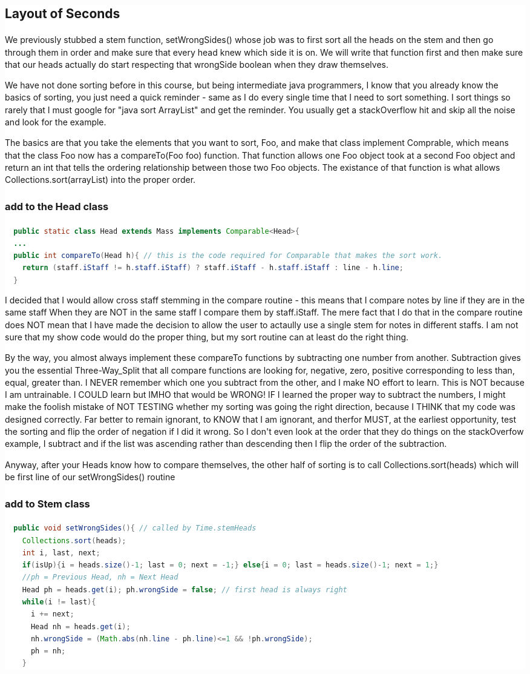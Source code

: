 ## Layout of Seconds

We previously stubbed a stem function, setWrongSides() whose job was to first sort all the heads on the stem and then go through them in order and make sure that every head knew which side it is on. We will write that function first and then make sure that our heads actually do start respecting that wrongSide boolean when they draw themselves.

We have not done sorting before in this course, but being intermediate java programmers, I know that you already know the basics of sorting, you just need a quick reminder - same as I do every single time that I need to sort something. I sort things so rarely that I must google for "java sort ArrayList" and get the reminder. You usually get a stackOverflow hit and skip all the noise and look for the example.

The basics are that you take the elements that you want to sort, Foo, and make that class implement Comprable<Foo>, which means that the class Foo now has a compareTo(Foo foo) function. That function allows one Foo object took at a second Foo object and return an int that tells the ordering relationship between those two Foo objects. The existance of that function is what allows Collections.sort(arrayList<Foo>) into the proper order.

### add to the Head class
```java
  public static class Head extends Mass implements Comparable<Head>{
  ...
  public int compareTo(Head h){ // this is the code required for Comparable that makes the sort work.
    return (staff.iStaff != h.staff.iStaff) ? staff.iStaff - h.staff.iStaff : line - h.line;
  }  
```

I decided that I would allow cross staff stemming in the compare routine - this means that I compare notes by line if they are in the same staff When they are NOT in the same staff I compare them by staff.iStaff. The mere fact that I do that in the compare routine does NOT mean that I have made the decision to allow the user to actaully use a single stem for notes in different staffs. I am not sure that my show code would do the proper thing, but my sort routine can at least do the right thing. 

By the way, you almost always implement these compareTo functions by subtracting one number from another. Subtraction gives you the essential Three-Way_Split that all compare functions are looking for, negative, zero, positive corresponding to less than, equal, greater than. I NEVER remember which one you subtract from the other, and I make NO effort to learn. This is NOT because I am untrainable. I COULD learn but IMHO that would be WRONG! IF I learned the proper way to subtract the numbers, I might make the foolish mistake of NOT TESTING whether my sorting was going the right direction, because I THINK that my code was designed correctly. Far better to remain ignorant, to KNOW that I am ignorant, and therfor MUST, at the earliest opportunity, test the sorting and flip the order of negation if I did it wrong. So I don't even look at the order that they do things on the stackOverfow example, I subtract and if the list was ascending rather than descending then I flip the order of the subtraction. 

Anyway, after your Heads know how to compare themselves, the other half of sorting is to call Collections.sort(heads) which will be first line of our setWrongSides() routine

### add to Stem class
```java
  public void setWrongSides(){ // called by Time.stemHeads
    Collections.sort(heads);
    int i, last, next;
    if(isUp){i = heads.size()-1; last = 0; next = -1;} else{i = 0; last = heads.size()-1; next = 1;}
    //ph = Previous Head, nh = Next Head
    Head ph = heads.get(i); ph.wrongSide = false; // first head is always right 
    while(i != last){
      i += next;
      Head nh = heads.get(i);
      nh.wrongSide = (Math.abs(nh.line - ph.line)<=1 && !ph.wrongSide);
      ph = nh;
    }
```
